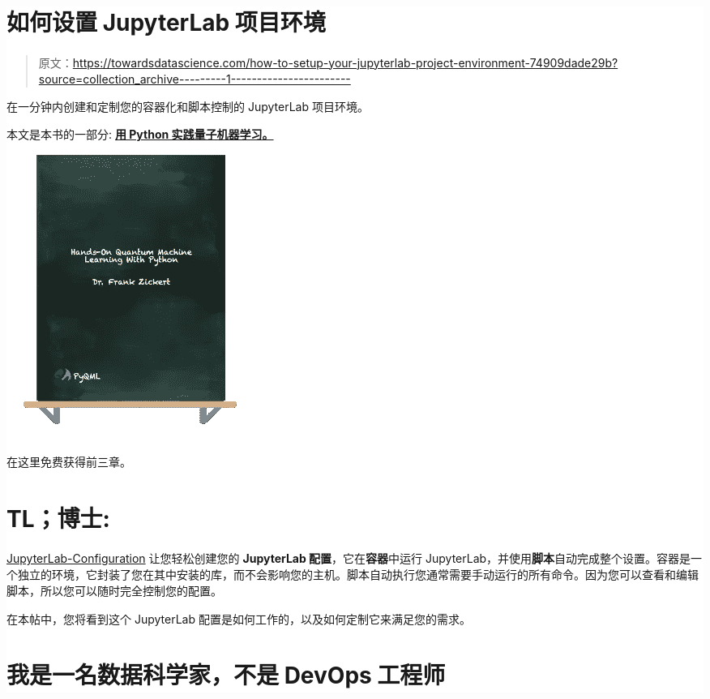 # 如何设置 JupyterLab 项目环境

> 原文：<https://towardsdatascience.com/how-to-setup-your-jupyterlab-project-environment-74909dade29b?source=collection_archive---------1----------------------->

在一分钟内创建和定制您的容器化和脚本控制的 JupyterLab 项目环境。

本文是本书的一部分: [**用 Python 实践量子机器学习。**](https://www.pyqml.com/page?ref=medium_jupyterlab&dest=/)

![](img/646ec25d94c18f79b48a3614144ed9b5.png)

在这里免费获得前三章。

# TL；博士:

[JupyterLab-Configuration](https://github.com/frankzickert/jupyterlab-configuration) 让您轻松创建您的 **JupyterLab 配置**，它在**容器**中运行 JupyterLab，并使用**脚本**自动完成整个设置。容器是一个独立的环境，它封装了您在其中安装的库，而不会影响您的主机。脚本自动执行您通常需要手动运行的所有命令。因为您可以查看和编辑脚本，所以您可以随时完全控制您的配置。

在本帖中，您将看到这个 JupyterLab 配置是如何工作的，以及如何定制它来满足您的需求。

# 我是一名数据科学家，不是 DevOps 工程师
